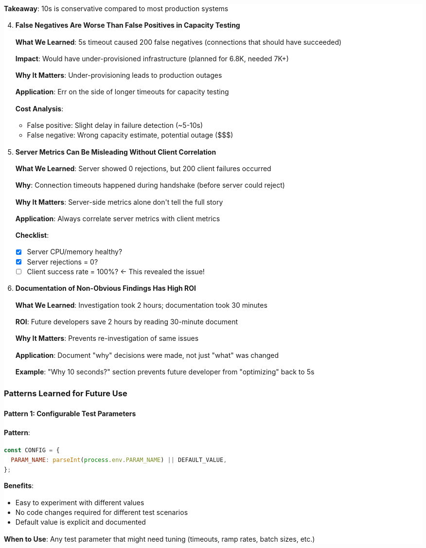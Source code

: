    **Takeaway**: 10s is conservative compared to most production systems

4. **False Negatives Are Worse Than False Positives in Capacity Testing**

   **What We Learned**: 5s timeout caused 200 false negatives (connections that should have succeeded)

   **Impact**: Would have under-provisioned infrastructure (planned for 6.8K, needed 7K+)

   **Why It Matters**: Under-provisioning leads to production outages

   **Application**: Err on the side of longer timeouts for capacity testing

   **Cost Analysis**:
   - False positive: Slight delay in failure detection (~5-10s)
   - False negative: Wrong capacity estimate, potential outage ($$$)

5. **Server Metrics Can Be Misleading Without Client Correlation**

   **What We Learned**: Server showed 0 rejections, but 200 client failures occurred

   **Why**: Connection timeouts happened during handshake (before server could reject)

   **Why It Matters**: Server-side metrics alone don't tell the full story

   **Application**: Always correlate server metrics with client metrics

   **Checklist**:
   - [x] Server CPU/memory healthy?
   - [x] Server rejections = 0?
   - [ ] Client success rate = 100%? ← This revealed the issue!

6. **Documentation of Non-Obvious Findings Has High ROI**

   **What We Learned**: Investigation took 2 hours; documentation took 30 minutes

   **ROI**: Future developers save 2 hours by reading 30-minute document

   **Why It Matters**: Prevents re-investigation of same issues

   **Application**: Document "why" decisions were made, not just "what" was changed

   **Example**: "Why 10 seconds?" section prevents future developer from "optimizing" back to 5s

### Patterns Learned for Future Use

#### Pattern 1: Configurable Test Parameters

**Pattern**:
```javascript
const CONFIG = {
  PARAM_NAME: parseInt(process.env.PARAM_NAME) || DEFAULT_VALUE,
};
```

**Benefits**:
- Easy to experiment with different values
- No code changes required for different test scenarios
- Default value is explicit and documented

**When to Use**: Any test parameter that might need tuning (timeouts, ramp rates, batch sizes, etc.)
